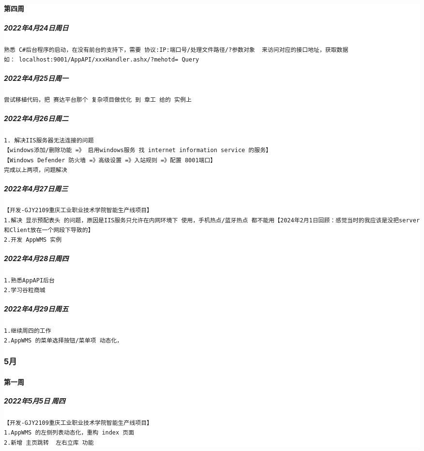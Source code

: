#### 第四周

##### 2022年4月24日周日

```
熟悉 C#后台程序的启动，在没有前台的支持下，需要 协议:IP:端口号/处理文件路径/?参数对象  来访问对应的接口地址，获取数据
如： localhost:9001/AppAPI/xxxHandler.ashx/?mehotd= Query
```

##### 2022年4月25日周一

```
尝试移植代码，把 赛达平台那个 复杂项目做优化 到 章工 给的 实例上
```

##### 2022年4月26日周二

```
1. 解决IIS服务器无法连接的问题
【windows添加/删除功能 =》 启用windows服务 找 internet information service 的服务】
【Windows Defender 防火墙 =》高级设置 =》入站规则 =》配置 8001端口】
完成以上两项，问题解决
```

##### 2022年4月27日周三

```
【开发-GJY2109重庆工业职业技术学院智能生产线项目】
1.解决 显示预配表头 的问题，原因是IIS服务只允许在内网环境下 使用，手机热点/蓝牙热点 都不能用【2024年2月1日回顾：感觉当时的我应该是没把server和Client放在一个网段下导致的】
2.开发 AppWMS 实例
```

##### 2022年4月28日周四

```
1.熟悉AppAPI后台
2.学习谷粒商城
```

##### 2022年4月29日周五

```
1.继续周四的工作
2.AppWMS 的菜单选择按钮/菜单项 动态化，
```



### 5月

#### 第一周

##### 2022年5月5日 周四

```
【开发-GJY2109重庆工业职业技术学院智能生产线项目】
1.AppWMS 的左侧列表动态化，重构 index 页面
2.新增 主页跳转  左右立库 功能
```
